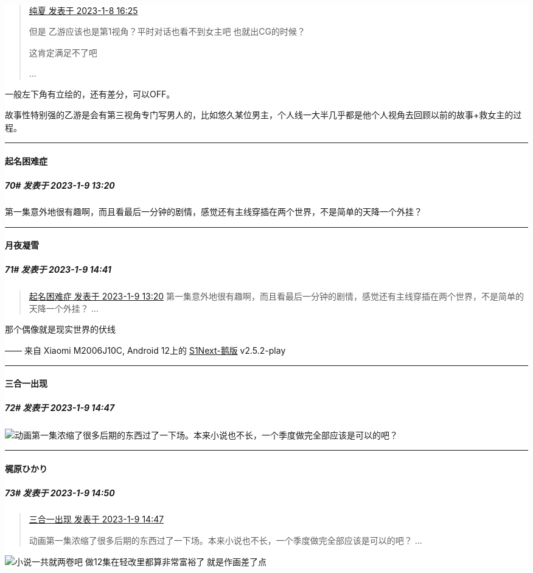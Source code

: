 <blockquote><a href="httphttps://bbs.saraba1st.com/2b/forum.php?mod=redirect&amp;goto=findpost&amp;pid=59258829&amp;ptid=2043762" target="_blank">纯夏 发表于 2023-1-8 16:25</a>

但是 乙游应该也是第1视角？平时对话也看不到女主吧 也就出CG的时候？

这肯定满足不了吧

 ...</blockquote>
一般左下角有立绘的，还有差分，可以OFF。

故事性特别强的乙游是会有第三视角专门写男人的，比如悠久某位男主，个人线一大半几乎都是他个人视角去回顾以前的故事+救女主的过程。



*****

####  起名困难症  
##### 70#       发表于 2023-1-9 13:20

第一集意外地很有趣啊，而且看最后一分钟的剧情，感觉还有主线穿插在两个世界，不是简单的天降一个外挂？



*****

####  月夜凝雪  
##### 71#       发表于 2023-1-9 14:41

<blockquote><a href="httphttps://bbs.saraba1st.com/2b/forum.php?mod=redirect&amp;goto=findpost&amp;pid=59270123&amp;ptid=2043762" target="_blank">起名困难症 发表于 2023-1-9 13:20</a>
第一集意外地很有趣啊，而且看最后一分钟的剧情，感觉还有主线穿插在两个世界，不是简单的天降一个外挂？ ...</blockquote>
那个偶像就是现实世界的伏线

—— 来自 Xiaomi M2006J10C, Android 12上的 [S1Next-鹅版](https://github.com/ykrank/S1-Next/releases) v2.5.2-play



*****

####  三合一出现  
##### 72#       发表于 2023-1-9 14:47

<img src="https://static.saraba1st.com/image/smiley/face2017/067.png" referrerpolicy="no-referrer">动画第一集浓缩了很多后期的东西过了一下场。本来小说也不长，一个季度做完全部应该是可以的吧？

*****

####  梶原ひかり  
##### 73#       发表于 2023-1-9 14:50

<blockquote><a href="httphttps://bbs.saraba1st.com/2b/forum.php?mod=redirect&amp;goto=findpost&amp;pid=59271142&amp;ptid=2043762" target="_blank">三合一出现 发表于 2023-1-9 14:47</a>

动画第一集浓缩了很多后期的东西过了一下场。本来小说也不长，一个季度做完全部应该是可以的吧？ ...</blockquote>
<img src="https://static.saraba1st.com/image/smiley/face2017/068.png" referrerpolicy="no-referrer">小说一共就两卷吧 做12集在轻改里都算非常富裕了 就是作画差了点


